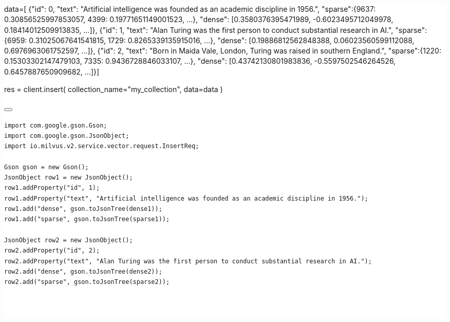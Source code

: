data=[
    {<span class="hljs-string">&quot;id&quot;</span>: <span class="hljs-number">0</span>, <span class="hljs-string">&quot;text&quot;</span>: <span class="hljs-string">&quot;Artificial intelligence was founded as an academic discipline in 1956.&quot;</span>, <span class="hljs-string">&quot;sparse&quot;</span>:{<span class="hljs-number">9637</span>: <span class="hljs-number">0.30856525997853057</span>, <span class="hljs-number">4399</span>: <span class="hljs-number">0.19771651149001523</span>, ...}, <span class="hljs-string">&quot;dense&quot;</span>: [<span class="hljs-number">0.3580376395471989</span>, -<span class="hljs-number">0.6023495712049978</span>, <span class="hljs-number">0.18414012509913835</span>, ...]},
    {<span class="hljs-string">&quot;id&quot;</span>: <span class="hljs-number">1</span>, <span class="hljs-string">&quot;text&quot;</span>: <span class="hljs-string">&quot;Alan Turing was the first person to conduct substantial research in AI.&quot;</span>, <span class="hljs-string">&quot;sparse&quot;</span>:{<span class="hljs-number">6959</span>: <span class="hljs-number">0.31025067641541815</span>, <span class="hljs-number">1729</span>: <span class="hljs-number">0.8265339135915016</span>, ...}, <span class="hljs-string">&quot;dense&quot;</span>: [<span class="hljs-number">0.19886812562848388</span>, <span class="hljs-number">0.06023560599112088</span>, <span class="hljs-number">0.6976963061752597</span>, ...]},
    {<span class="hljs-string">&quot;id&quot;</span>: <span class="hljs-number">2</span>, <span class="hljs-string">&quot;text&quot;</span>: <span class="hljs-string">&quot;Born in Maida Vale, London, Turing was raised in southern England.&quot;</span>, <span class="hljs-string">&quot;sparse&quot;</span>:{<span class="hljs-number">1220</span>: <span class="hljs-number">0.15303302147479103</span>, <span class="hljs-number">7335</span>: <span class="hljs-number">0.9436728846033107</span>, ...}, <span class="hljs-string">&quot;dense&quot;</span>: [<span class="hljs-number">0.43742130801983836</span>, -<span class="hljs-number">0.5597502546264526</span>, <span class="hljs-number">0.6457887650909682</span>, ...]}]

res = client.insert(
    collection_name=<span class="hljs-string">&quot;my_collection&quot;</span>,
    data=data
)

<button class="copy-code-btn"></button></code></pre>
<pre><code translate="no" class="language-java"><span class="hljs-keyword">import</span> com.google.gson.Gson;
<span class="hljs-keyword">import</span> com.google.gson.JsonObject;
<span class="hljs-keyword">import</span> io.milvus.v2.service.vector.request.InsertReq;

<span class="hljs-type">Gson</span> <span class="hljs-variable">gson</span> <span class="hljs-operator">=</span> <span class="hljs-keyword">new</span> <span class="hljs-title class_">Gson</span>();
<span class="hljs-type">JsonObject</span> <span class="hljs-variable">row1</span> <span class="hljs-operator">=</span> <span class="hljs-keyword">new</span> <span class="hljs-title class_">JsonObject</span>();
row1.addProperty(<span class="hljs-string">&quot;id&quot;</span>, <span class="hljs-number">1</span>);
row1.addProperty(<span class="hljs-string">&quot;text&quot;</span>, <span class="hljs-string">&quot;Artificial intelligence was founded as an academic discipline in 1956.&quot;</span>);
row1.add(<span class="hljs-string">&quot;dense&quot;</span>, gson.toJsonTree(dense1));
row1.add(<span class="hljs-string">&quot;sparse&quot;</span>, gson.toJsonTree(sparse1));

<span class="hljs-type">JsonObject</span> <span class="hljs-variable">row2</span> <span class="hljs-operator">=</span> <span class="hljs-keyword">new</span> <span class="hljs-title class_">JsonObject</span>();
row2.addProperty(<span class="hljs-string">&quot;id&quot;</span>, <span class="hljs-number">2</span>);
row2.addProperty(<span class="hljs-string">&quot;text&quot;</span>, <span class="hljs-string">&quot;Alan Turing was the first person to conduct substantial research in AI.&quot;</span>);
row2.add(<span class="hljs-string">&quot;dense&quot;</span>, gson.toJsonTree(dense2));
row2.add(<span class="hljs-string">&quot;sparse&quot;</span>, gson.toJsonTree(sparse2));
